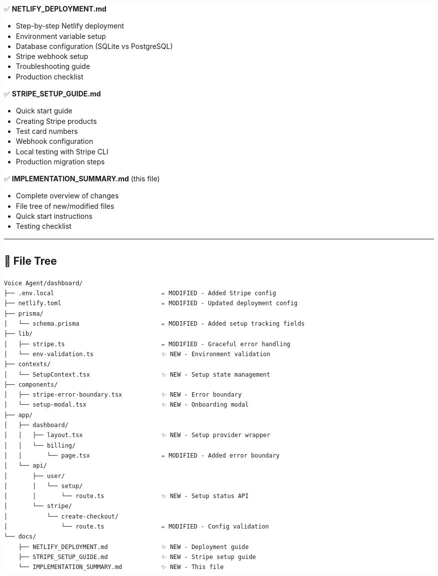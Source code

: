 ✅ **NETLIFY_DEPLOYMENT.md**
   - Step-by-step Netlify deployment
   - Environment variable setup
   - Database configuration (SQLite vs PostgreSQL)
   - Stripe webhook setup
   - Troubleshooting guide
   - Production checklist

✅ **STRIPE_SETUP_GUIDE.md**
   - Quick start guide
   - Creating Stripe products
   - Test card numbers
   - Webhook configuration
   - Local testing with Stripe CLI
   - Production migration steps

✅ **IMPLEMENTATION_SUMMARY.md** (this file)
   - Complete overview of changes
   - File tree of new/modified files
   - Quick start instructions
   - Testing checklist

---

## 📁 File Tree

```
Voice Agent/dashboard/
├── .env.local                              ✏️ MODIFIED - Added Stripe config
├── netlify.toml                            ✏️ MODIFIED - Updated deployment config
├── prisma/
│   └── schema.prisma                       ✏️ MODIFIED - Added setup tracking fields
├── lib/
│   ├── stripe.ts                           ✏️ MODIFIED - Graceful error handling
│   └── env-validation.ts                   ✨ NEW - Environment validation
├── contexts/
│   └── SetupContext.tsx                    ✨ NEW - Setup state management
├── components/
│   ├── stripe-error-boundary.tsx           ✨ NEW - Error boundary
│   └── setup-modal.tsx                     ✨ NEW - Onboarding modal
├── app/
│   ├── dashboard/
│   │   ├── layout.tsx                      ✨ NEW - Setup provider wrapper
│   │   └── billing/
│   │       └── page.tsx                    ✏️ MODIFIED - Added error boundary
│   └── api/
│       ├── user/
│       │   └── setup/
│       │       └── route.ts                ✨ NEW - Setup status API
│       └── stripe/
│           └── create-checkout/
│               └── route.ts                ✏️ MODIFIED - Config validation
└── docs/
    ├── NETLIFY_DEPLOYMENT.md               ✨ NEW - Deployment guide
    ├── STRIPE_SETUP_GUIDE.md               ✨ NEW - Stripe setup guide
    └── IMPLEMENTATION_SUMMARY.md           ✨ NEW - This file
```
